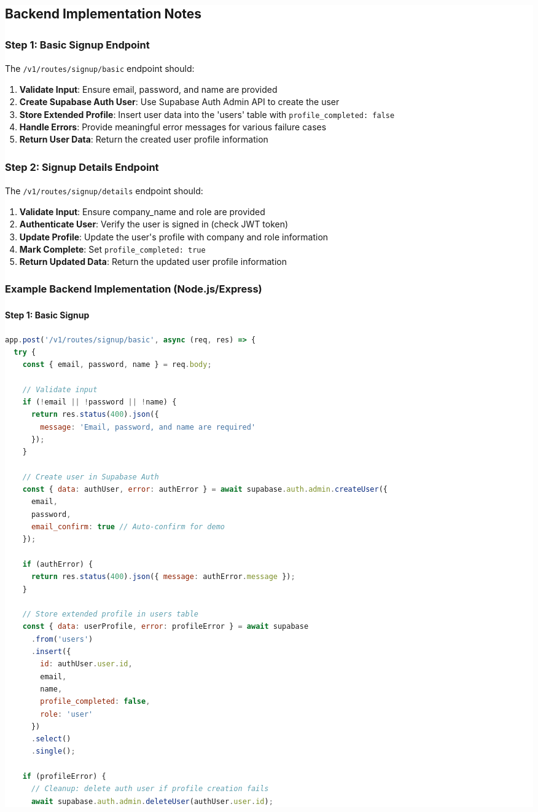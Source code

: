 ## Backend Implementation Notes

### Step 1: Basic Signup Endpoint
The `/v1/routes/signup/basic` endpoint should:

1. **Validate Input**: Ensure email, password, and name are provided
2. **Create Supabase Auth User**: Use Supabase Auth Admin API to create the user
3. **Store Extended Profile**: Insert user data into the 'users' table with `profile_completed: false`
4. **Handle Errors**: Provide meaningful error messages for various failure cases
5. **Return User Data**: Return the created user profile information

### Step 2: Signup Details Endpoint
The `/v1/routes/signup/details` endpoint should:

1. **Validate Input**: Ensure company_name and role are provided
2. **Authenticate User**: Verify the user is signed in (check JWT token)
3. **Update Profile**: Update the user's profile with company and role information
4. **Mark Complete**: Set `profile_completed: true`
5. **Return Updated Data**: Return the updated user profile information

### Example Backend Implementation (Node.js/Express)

#### Step 1: Basic Signup
```javascript
app.post('/v1/routes/signup/basic', async (req, res) => {
  try {
    const { email, password, name } = req.body;

    // Validate input
    if (!email || !password || !name) {
      return res.status(400).json({ 
        message: 'Email, password, and name are required' 
      });
    }

    // Create user in Supabase Auth
    const { data: authUser, error: authError } = await supabase.auth.admin.createUser({
      email,
      password,
      email_confirm: true // Auto-confirm for demo
    });

    if (authError) {
      return res.status(400).json({ message: authError.message });
    }

    // Store extended profile in users table
    const { data: userProfile, error: profileError } = await supabase
      .from('users')
      .insert({
        id: authUser.user.id,
        email,
        name,
        profile_completed: false,
        role: 'user'
      })
      .select()
      .single();

    if (profileError) {
      // Cleanup: delete auth user if profile creation fails
      await supabase.auth.admin.deleteUser(authUser.user.id);
```